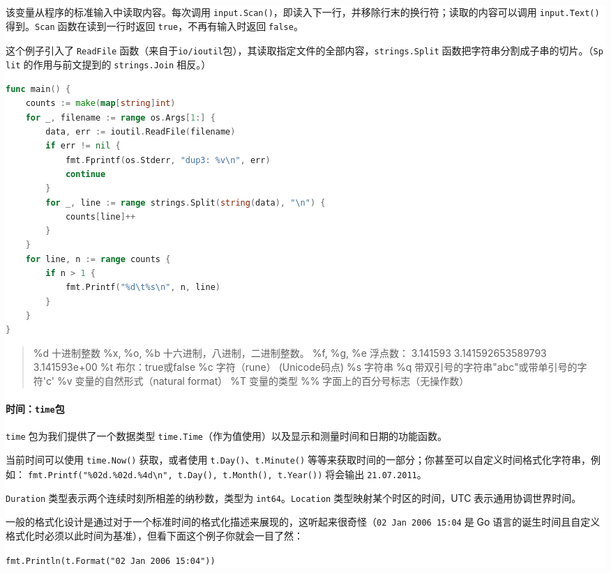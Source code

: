 该变量从程序的标准输入中读取内容。每次调用 `input.Scan()`，即读入下一行，并移除行末的换行符；读取的内容可以调用 `input.Text()` 得到。`Scan` 函数在读到一行时返回 `true`，不再有输入时返回 `false`。

这个例子引入了 `ReadFile` 函数（来自于`io/ioutil`包），其读取指定文件的全部内容，`strings.Split` 函数把字符串分割成子串的切片。（`Split` 的作用与前文提到的 `strings.Join` 相反。）

```go
func main() {
    counts := make(map[string]int)
    for _, filename := range os.Args[1:] {
        data, err := ioutil.ReadFile(filename)
        if err != nil {
            fmt.Fprintf(os.Stderr, "dup3: %v\n", err)
            continue
        }
        for _, line := range strings.Split(string(data), "\n") {
            counts[line]++
        }
    }
    for line, n := range counts {
        if n > 1 {
            fmt.Printf("%d\t%s\n", n, line)
        }
    }
}

```

>%d          十进制整数
>%x, %o, %b  十六进制，八进制，二进制整数。
>%f, %g, %e  浮点数： 3.141593 3.141592653589793 3.141593e+00
>%t          布尔：true或false
>%c          字符（rune） (Unicode码点)
>%s          字符串
>%q          带双引号的字符串"abc"或带单引号的字符'c'
>%v          变量的自然形式（natural format）
>%T          变量的类型
>%%          字面上的百分号标志（无操作数）

#### 时间：`time`包

`time` 包为我们提供了一个数据类型 `time.Time`（作为值使用）以及显示和测量时间和日期的功能函数。

当前时间可以使用 `time.Now()` 获取，或者使用 `t.Day()`、`t.Minute()` 等等来获取时间的一部分；你甚至可以自定义时间格式化字符串，例如： `fmt.Printf("%02d.%02d.%4d\n", t.Day(), t.Month(), t.Year())` 将会输出 `21.07.2011`。

`Duration` 类型表示两个连续时刻所相差的纳秒数，类型为 `int64`。`Location` 类型映射某个时区的时间，UTC 表示通用协调世界时间。

一般的格式化设计是通过对于一个标准时间的格式化描述来展现的，这听起来很奇怪（`02 Jan 2006 15:04` 是 Go 语言的诞生时间且自定义格式化时必须以此时间为基准），但看下面这个例子你就会一目了然：

```
fmt.Println(t.Format("02 Jan 2006 15:04")) 
```

